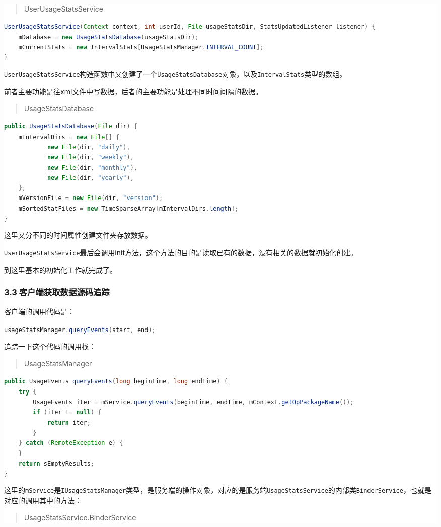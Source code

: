 > UserUsageStatsService

```java
UserUsageStatsService(Context context, int userId, File usageStatsDir, StatsUpdatedListener listener) {
    mDatabase = new UsageStatsDatabase(usageStatsDir);
    mCurrentStats = new IntervalStats[UsageStatsManager.INTERVAL_COUNT];
}
```
`UserUsageStatsService`构造函数中又创建了一个`UsageStatsDatabase`对象，以及`IntervalStats`类型的数组。

前者主要功能是往xml文件中写数据，后者的主要功能是处理不同时间间隔的数据。

> UsageStatsDatabase

```java
public UsageStatsDatabase(File dir) {
    mIntervalDirs = new File[] {
            new File(dir, "daily"),
            new File(dir, "weekly"),
            new File(dir, "monthly"),
            new File(dir, "yearly"),
    };
    mVersionFile = new File(dir, "version");
    mSortedStatFiles = new TimeSparseArray[mIntervalDirs.length];
}
```
这里又分不同的时间属性创建文件夹存放数据。

`UserUsageStatsService`最后会调用init方法，这个方法的目的是读取已有的数据，没有相关的数据就初始化创建。

到这里基本的初始化工作就完成了。

### 3.3 客户端获取数据源码追踪
客户端的调用代码是：

```java
usageStatsManager.queryEvents(start, end);
```
追踪一下这个代码的调用栈：
> UsageStatsManager

```java
public UsageEvents queryEvents(long beginTime, long endTime) {
    try {
        UsageEvents iter = mService.queryEvents(beginTime, endTime, mContext.getOpPackageName());
        if (iter != null) {
            return iter;
        }
    } catch (RemoteException e) {
    }
    return sEmptyResults;
}
```
这里的`mService`是`IUsageStatsManager`类型，是服务端的操作对象，对应的是服务端`UsageStatsService`的内部类`BinderService`，也就是对应的调用其中的方法：
> UsageStatsService.BinderService
